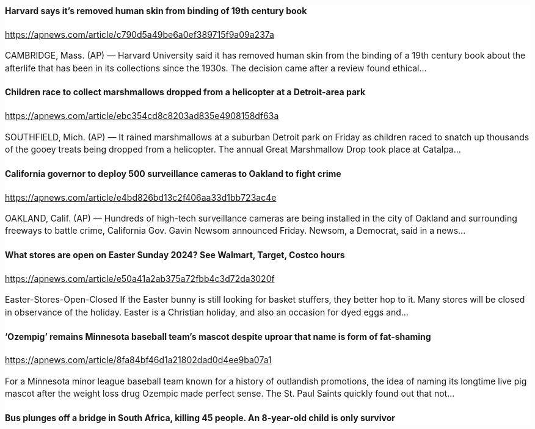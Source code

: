 #### Harvard says it’s removed human skin from binding of 19th century book

<span style="color: blue!80!green"><https://apnews.com/article/c790d5a49be6a0ef389715f9a09a237a></span>

CAMBRIDGE, Mass. (AP) — Harvard University said it has removed human
skin from the binding of a 19th century book about the afterlife that
has been in its collections since the 1930s. The decision came after a
review found ethical...

#### Children race to collect marshmallows dropped from a helicopter at a Detroit-area park

<span style="color: blue!80!green"><https://apnews.com/article/ebc354cd8c8203ad835e4908158df63a></span>

SOUTHFIELD, Mich. (AP) — It rained marshmallows at a suburban Detroit
park on Friday as children raced to snatch up thousands of the gooey
treats being dropped from a helicopter. The annual Great Marshmallow
Drop took place at Catalpa...

#### California governor to deploy 500 surveillance cameras to Oakland to fight crime

<span style="color: blue!80!green"><https://apnews.com/article/e4bd826bd13c2f406aa33d1bb723ac4e></span>

OAKLAND, Calif. (AP) — Hundreds of high-tech surveillance cameras are
being installed in the city of Oakland and surrounding freeways to
battle crime, California Gov. Gavin Newsom announced Friday. Newsom, a
Democrat, said in a news...

#### What stores are open on Easter Sunday 2024? See Walmart, Target, Costco hours

<span style="color: blue!80!green"><https://apnews.com/article/e50a41a2ab375a72fbb4c3d72da3020f></span>

Easter-Stores-Open-Closed If the Easter bunny is still looking for
basket stuffers, they better hop to it. Many stores will be closed in
observance of the holiday. Easter is a Christian holiday, and also an
occasion for dyed eggs and...

#### ‘Ozempig’ remains Minnesota baseball team’s mascot despite uproar that name is form of fat-shaming

<span style="color: blue!80!green"><https://apnews.com/article/8fa84bf46d1a21802dad0d4ee9ba07a1></span>

For a Minnesota minor league baseball team known for a history of
outlandish promotions, the idea of naming its longtime live pig mascot
after the weight loss drug Ozempic made perfect sense. The St. Paul
Saints quickly found out that not...

#### Bus plunges off a bridge in South Africa, killing 45 people. An 8-year-old child is only survivor
